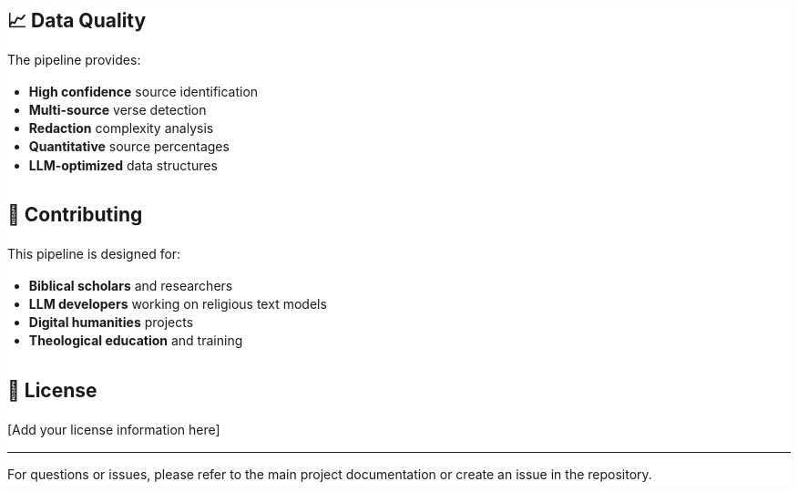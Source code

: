 ## 📈 Data Quality

The pipeline provides:
- **High confidence** source identification
- **Multi-source** verse detection
- **Redaction** complexity analysis
- **Quantitative** source percentages
- **LLM-optimized** data structures

## 🤝 Contributing

This pipeline is designed for:
- **Biblical scholars** and researchers
- **LLM developers** working on religious text models
- **Digital humanities** projects
- **Theological education** and training

## 📄 License

[Add your license information here]

---

For questions or issues, please refer to the main project documentation or create an issue in the repository. 